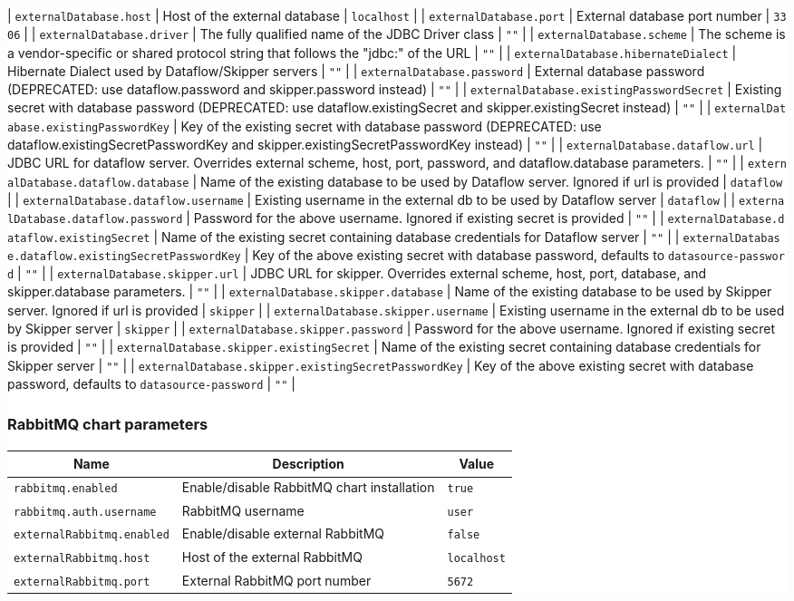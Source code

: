| `externalDatabase.host`                               | Host of the external database                                                                                                                        | `localhost`               |
| `externalDatabase.port`                               | External database port number                                                                                                                        | `3306`                    |
| `externalDatabase.driver`                             | The fully qualified name of the JDBC Driver class                                                                                                    | `""`                      |
| `externalDatabase.scheme`                             | The scheme is a vendor-specific or shared protocol string that follows the "jdbc:" of the URL                                                        | `""`                      |
| `externalDatabase.hibernateDialect`                   | Hibernate Dialect used by Dataflow/Skipper servers                                                                                                   | `""`                      |
| `externalDatabase.password`                           | External database password (DEPRECATED: use dataflow.password and skipper.password instead)                                                          | `""`                      |
| `externalDatabase.existingPasswordSecret`             | Existing secret with database password (DEPRECATED: use dataflow.existingSecret and skipper.existingSecret instead)                                  | `""`                      |
| `externalDatabase.existingPasswordKey`                | Key of the existing secret with database password (DEPRECATED: use dataflow.existingSecretPasswordKey and skipper.existingSecretPasswordKey instead) | `""`                      |
| `externalDatabase.dataflow.url`                       | JDBC URL for dataflow server. Overrides external scheme, host, port, password, and dataflow.database parameters.                                     | `""`                      |
| `externalDatabase.dataflow.database`                  | Name of the existing database to be used by Dataflow server. Ignored if url is provided                                                              | `dataflow`                |
| `externalDatabase.dataflow.username`                  | Existing username in the external db to be used by Dataflow server                                                                                   | `dataflow`                |
| `externalDatabase.dataflow.password`                  | Password for the above username. Ignored if existing secret is provided                                                                              | `""`                      |
| `externalDatabase.dataflow.existingSecret`            | Name of the existing secret containing database credentials for Dataflow server                                                                      | `""`                      |
| `externalDatabase.dataflow.existingSecretPasswordKey` | Key of the above existing secret with database password, defaults to `datasource-password`                                                           | `""`                      |
| `externalDatabase.skipper.url`                        | JDBC URL for skipper. Overrides external scheme, host, port, database, and skipper.database parameters.                                              | `""`                      |
| `externalDatabase.skipper.database`                   | Name of the existing database to be used by Skipper server. Ignored if url is provided                                                               | `skipper`                 |
| `externalDatabase.skipper.username`                   | Existing username in the external db to be used by Skipper server                                                                                    | `skipper`                 |
| `externalDatabase.skipper.password`                   | Password for the above username. Ignored if existing secret is provided                                                                              | `""`                      |
| `externalDatabase.skipper.existingSecret`             | Name of the existing secret containing database credentials for Skipper server                                                                       | `""`                      |
| `externalDatabase.skipper.existingSecretPasswordKey`  | Key of the above existing secret with database password, defaults to `datasource-password`                                                           | `""`                      |

### RabbitMQ chart parameters

| Name                                         | Description                                                                                      | Value       |
| -------------------------------------------- | ------------------------------------------------------------------------------------------------ | ----------- |
| `rabbitmq.enabled`                           | Enable/disable RabbitMQ chart installation                                                       | `true`      |
| `rabbitmq.auth.username`                     | RabbitMQ username                                                                                | `user`      |
| `externalRabbitmq.enabled`                   | Enable/disable external RabbitMQ                                                                 | `false`     |
| `externalRabbitmq.host`                      | Host of the external RabbitMQ                                                                    | `localhost` |
| `externalRabbitmq.port`                      | External RabbitMQ port number                                                                    | `5672`      |